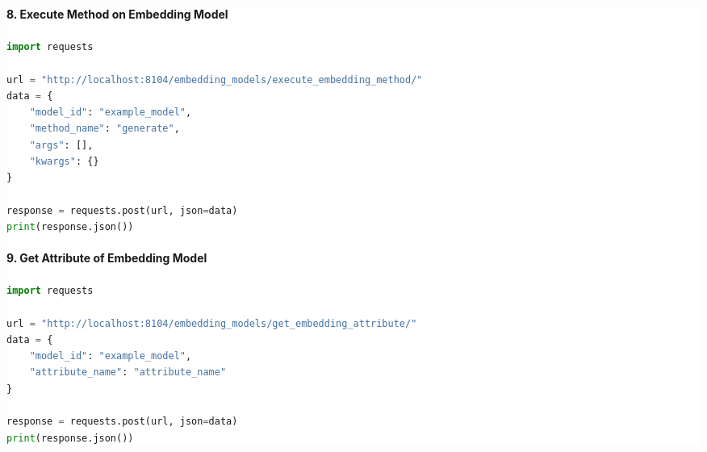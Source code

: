 #### 8. Execute Method on Embedding Model

```python
import requests

url = "http://localhost:8104/embedding_models/execute_embedding_method/"
data = {
    "model_id": "example_model",
    "method_name": "generate",
    "args": [],
    "kwargs": {}
}

response = requests.post(url, json=data)
print(response.json())
```

#### 9. Get Attribute of Embedding Model

```python
import requests

url = "http://localhost:8104/embedding_models/get_embedding_attribute/"
data = {
    "model_id": "example_model",
    "attribute_name": "attribute_name"
}

response = requests.post(url, json=data)
print(response.json())
```

